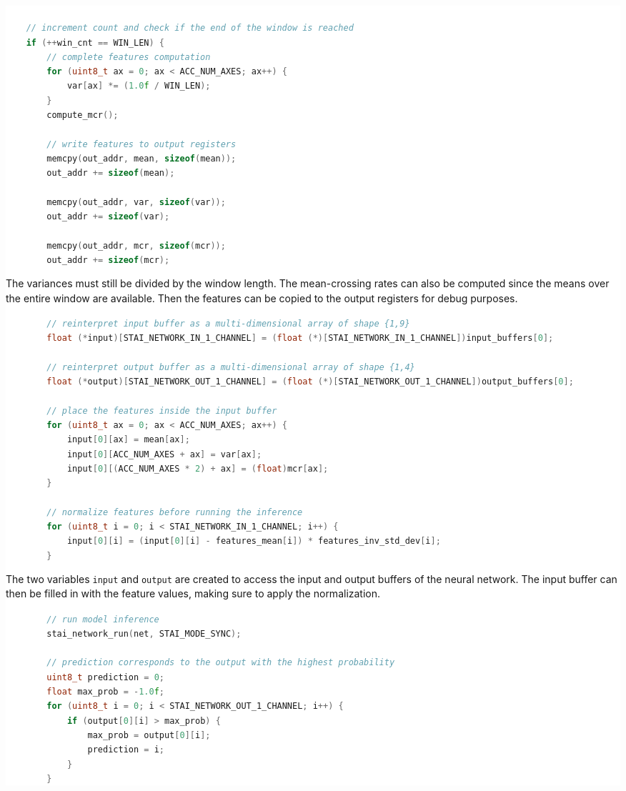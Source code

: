 ```c

	// increment count and check if the end of the window is reached
	if (++win_cnt == WIN_LEN) {
		// complete features computation
		for (uint8_t ax = 0; ax < ACC_NUM_AXES; ax++) {
			var[ax] *= (1.0f / WIN_LEN);
		}
		compute_mcr();

    	// write features to output registers
		memcpy(out_addr, mean, sizeof(mean));
		out_addr += sizeof(mean);

		memcpy(out_addr, var, sizeof(var));
		out_addr += sizeof(var);

		memcpy(out_addr, mcr, sizeof(mcr));
		out_addr += sizeof(mcr);
```

The variances must still be divided by the window length. The mean-crossing rates can also be computed since the means over the entire window are available. Then the features can be copied to the output registers for debug purposes.

```c
		// reinterpret input buffer as a multi-dimensional array of shape {1,9}
		float (*input)[STAI_NETWORK_IN_1_CHANNEL] = (float (*)[STAI_NETWORK_IN_1_CHANNEL])input_buffers[0];

		// reinterpret output buffer as a multi-dimensional array of shape {1,4}
		float (*output)[STAI_NETWORK_OUT_1_CHANNEL] = (float (*)[STAI_NETWORK_OUT_1_CHANNEL])output_buffers[0];

		// place the features inside the input buffer
		for (uint8_t ax = 0; ax < ACC_NUM_AXES; ax++) {
			input[0][ax] = mean[ax];
			input[0][ACC_NUM_AXES + ax] = var[ax];
			input[0][(ACC_NUM_AXES * 2) + ax] = (float)mcr[ax];
		}

		// normalize features before running the inference
		for (uint8_t i = 0; i < STAI_NETWORK_IN_1_CHANNEL; i++) {
			input[0][i] = (input[0][i] - features_mean[i]) * features_inv_std_dev[i];
		}
```

The two variables `input` and `output` are created to access the input and output buffers of the neural network. The input buffer can then be filled in with the feature values, making sure to apply the normalization.

```c
		// run model inference
		stai_network_run(net, STAI_MODE_SYNC);

		// prediction corresponds to the output with the highest probability
		uint8_t prediction = 0;
		float max_prob = -1.0f;
		for (uint8_t i = 0; i < STAI_NETWORK_OUT_1_CHANNEL; i++) {
			if (output[0][i] > max_prob) {
				max_prob = output[0][i];
				prediction = i;
			}
		}
```
